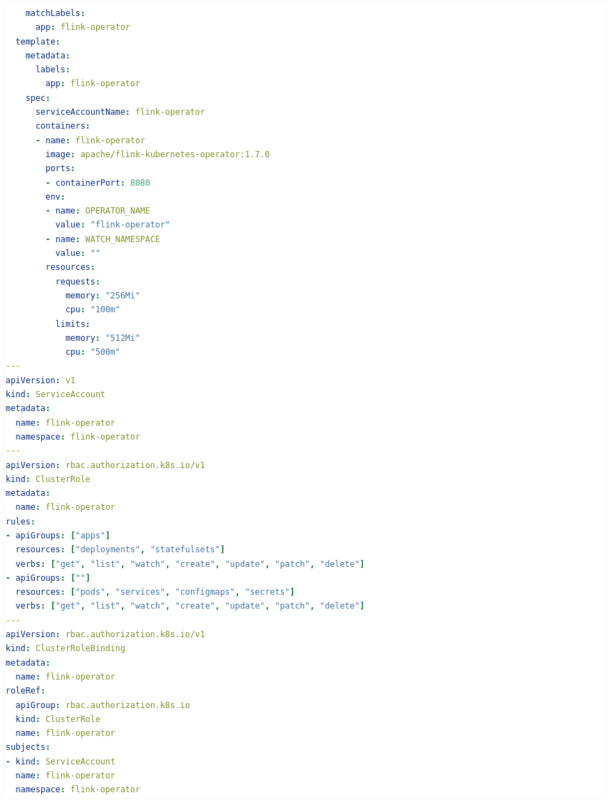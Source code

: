 ```yaml
    matchLabels:
      app: flink-operator
  template:
    metadata:
      labels:
        app: flink-operator
    spec:
      serviceAccountName: flink-operator
      containers:
      - name: flink-operator
        image: apache/flink-kubernetes-operator:1.7.0
        ports:
        - containerPort: 8080
        env:
        - name: OPERATOR_NAME
          value: "flink-operator"
        - name: WATCH_NAMESPACE
          value: ""
        resources:
          requests:
            memory: "256Mi"
            cpu: "100m"
          limits:
            memory: "512Mi"
            cpu: "500m"
---
apiVersion: v1
kind: ServiceAccount
metadata:
  name: flink-operator
  namespace: flink-operator
---
apiVersion: rbac.authorization.k8s.io/v1
kind: ClusterRole
metadata:
  name: flink-operator
rules:
- apiGroups: ["apps"]
  resources: ["deployments", "statefulsets"]
  verbs: ["get", "list", "watch", "create", "update", "patch", "delete"]
- apiGroups: [""]
  resources: ["pods", "services", "configmaps", "secrets"]
  verbs: ["get", "list", "watch", "create", "update", "patch", "delete"]
---
apiVersion: rbac.authorization.k8s.io/v1
kind: ClusterRoleBinding
metadata:
  name: flink-operator
roleRef:
  apiGroup: rbac.authorization.k8s.io
  kind: ClusterRole
  name: flink-operator
subjects:
- kind: ServiceAccount
  name: flink-operator
  namespace: flink-operator
```
